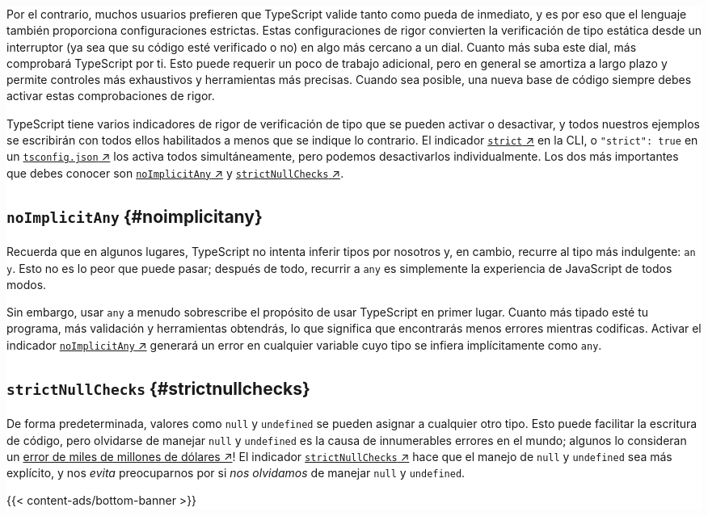 Por el contrario, muchos usuarios prefieren que TypeScript valide tanto como pueda de inmediato, y es por eso que el lenguaje también proporciona configuraciones estrictas.
Estas configuraciones de rigor convierten la verificación de tipo estática desde un interruptor (ya sea que su código esté verificado o no) en algo más cercano a un dial.
Cuanto más suba este dial, más comprobará TypeScript por ti.
Esto puede requerir un poco de trabajo adicional, pero en general se amortiza a largo plazo y permite controles más exhaustivos y herramientas más precisas.
Cuando sea posible, una nueva base de código siempre debes activar estas comprobaciones de rigor.

TypeScript tiene varios indicadores de rigor de verificación de tipo que se pueden activar o desactivar, y todos nuestros ejemplos se escribirán con todos ellos habilitados a menos que se indique lo contrario.
El indicador [`strict` ↗](https://www.typescriptlang.org/tsconfig#strict) en la CLI, o `"strict": true` en un [`tsconfig.json` ↗](https://www.typescriptlang.org/docs/handbook/tsconfig-json.html) los activa todos simultáneamente, pero podemos desactivarlos individualmente.
Los dos más importantes que debes conocer son [`noImplicitAny` ↗](https://www.typescriptlang.org/tsconfig#noImplicitAny) y [`strictNullChecks` ↗](https://www.typescriptlang.org/tsconfig#strictNullChecks).

## `noImplicitAny` {#noimplicitany}

Recuerda que en algunos lugares, TypeScript no intenta inferir tipos por nosotros y, en cambio, recurre al tipo más indulgente: `any`.
Esto no es lo peor que puede pasar; después de todo, recurrir a `any` es simplemente la experiencia de JavaScript de todos modos.

Sin embargo, usar `any` a menudo sobrescribe el propósito de usar TypeScript en primer lugar.
Cuanto más tipado esté tu programa, más validación y herramientas obtendrás, lo que significa que encontrarás menos errores mientras codificas.
Activar el indicador [`noImplicitAny` ↗](https://www.typescriptlang.org/tsconfig#noImplicitAny) generará un error en cualquier variable cuyo tipo se infiera implícitamente como `any`.

## `strictNullChecks` {#strictnullchecks}

De forma predeterminada, valores como `null` y `undefined` se pueden asignar a cualquier otro tipo.
Esto puede facilitar la escritura de código, pero olvidarse de manejar `null` y `undefined` es la causa de innumerables errores en el mundo; algunos lo consideran un [error de miles de millones de dólares ↗](https://www.youtube.com/watch)!
El indicador [`strictNullChecks` ↗](https://www.typescriptlang.org/tsconfig#strictNullChecks) hace que el manejo de `null` y `undefined` sea más explícito, y nos *evita* preocuparnos por si *nos olvidamos* de manejar `null` y `undefined`.

{{< content-ads/bottom-banner >}}
